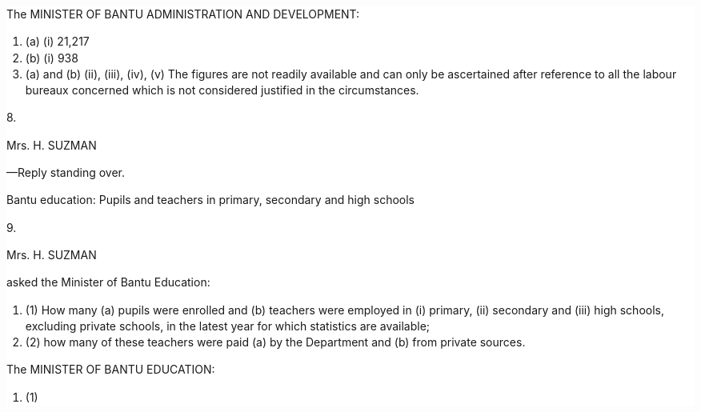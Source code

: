 </question>

<answer by="#minister_of_bantu_administration_and_development" to="#hughes">

<from>The MINISTER OF BANTU ADMINISTRATION AND DEVELOPMENT:</from>

<ol>

<li>(a) (i) 21,217</li>

<li>(b) (i) 938</li>

<li>(a) and (b) (ii), (iii), (iv), (v) The figures are not readily available and can only be ascertained after reference to all the labour bureaux concerned which is not considered justified in the circumstances.</li>

</ol>

</answer>

<question by="#suzman" to="#minister">

<num>8.</num>

<from>Mrs. H. SUZMAN</from>

<p>&#x2014;Reply standing over.</p>

</question>

</writtenStatements>

<writtenStatements>

<heading>Bantu education: Pupils and teachers in primary, secondary and high schools</heading>

<question by="#suzman" to="#minister_of_bantu_education">

<num>9.</num>

<from>Mrs. H. SUZMAN</from>

<p>asked the Minister of Bantu Education:</p>

<ol>

<li>(1) How many (a) pupils were enrolled and (b) teachers were employed in (i) primary, (ii) secondary and (iii) high schools, excluding private schools, in the latest year for which statistics are available;</li>

<li>(2) how many of these teachers were paid (a) by the Department and (b) from private sources.</li>

</ol>

</question>

<answer by="#minister_of_bantu_education" to="#suzman">

<from>The MINISTER OF BANTU EDUCATION:</from>

<ol>

<li>(1)
